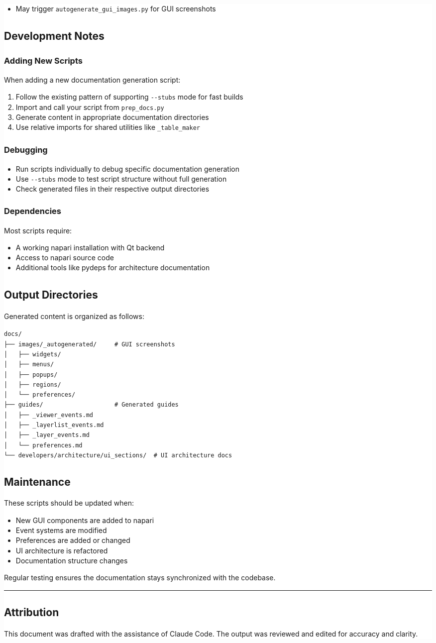    - May trigger `autogenerate_gui_images.py` for GUI screenshots

## Development Notes

### Adding New Scripts

When adding a new documentation generation script:

1. Follow the existing pattern of supporting `--stubs` mode for fast builds
1. Import and call your script from `prep_docs.py`
1. Generate content in appropriate documentation directories
1. Use relative imports for shared utilities like `_table_maker`

### Debugging

- Run scripts individually to debug specific documentation generation
- Use `--stubs` mode to test script structure without full generation
- Check generated files in their respective output directories

### Dependencies

Most scripts require:

- A working napari installation with Qt backend
- Access to napari source code
- Additional tools like pydeps for architecture documentation

## Output Directories

Generated content is organized as follows:

```
docs/
├── images/_autogenerated/     # GUI screenshots
│   ├── widgets/
│   ├── menus/
│   ├── popups/
│   ├── regions/
│   └── preferences/
├── guides/                    # Generated guides
│   ├── _viewer_events.md
│   ├── _layerlist_events.md
│   ├── _layer_events.md
│   └── preferences.md
└── developers/architecture/ui_sections/  # UI architecture docs
```

## Maintenance

These scripts should be updated when:

- New GUI components are added to napari
- Event systems are modified
- Preferences are added or changed
- UI architecture is refactored
- Documentation structure changes

Regular testing ensures the documentation stays synchronized with the codebase.

______________________________________________________________________

## Attribution

This document was drafted with the assistance of Claude Code.
The output was reviewed and edited for accuracy and clarity.
